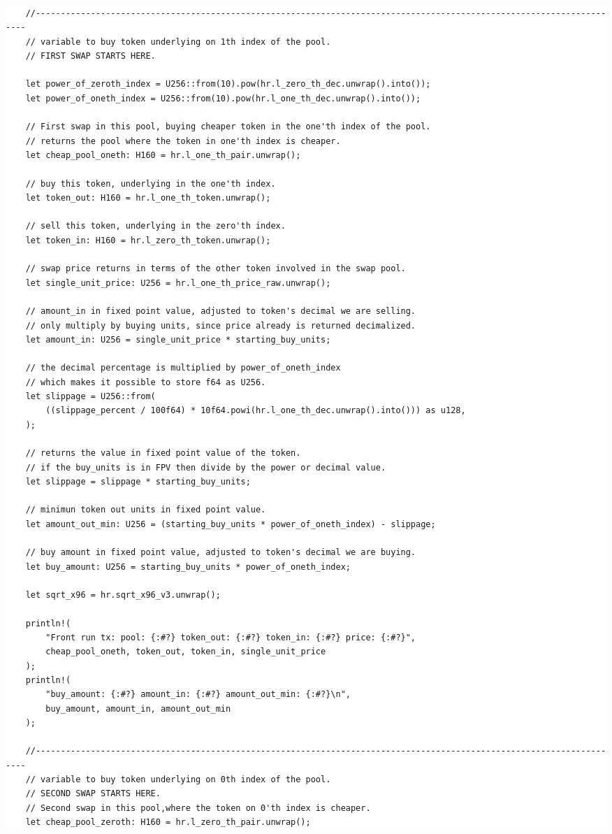         //----------------------------------------------------------------------------------------------------------------------
        // variable to buy token underlying on 1th index of the pool.
        // FIRST SWAP STARTS HERE.

        let power_of_zeroth_index = U256::from(10).pow(hr.l_zero_th_dec.unwrap().into());
        let power_of_oneth_index = U256::from(10).pow(hr.l_one_th_dec.unwrap().into());

        // First swap in this pool, buying cheaper token in the one'th index of the pool.
        // returns the pool where the token in one'th index is cheaper.
        let cheap_pool_oneth: H160 = hr.l_one_th_pair.unwrap();

        // buy this token, underlying in the one'th index.
        let token_out: H160 = hr.l_one_th_token.unwrap();

        // sell this token, underlying in the zero'th index.
        let token_in: H160 = hr.l_zero_th_token.unwrap();

        // swap price returns in terms of the other token involved in the swap pool.
        let single_unit_price: U256 = hr.l_one_th_price_raw.unwrap();

        // amount_in in fixed point value, adjusted to token's decimal we are selling.
        // only multiply by buying units, since price already is returned decimalized.
        let amount_in: U256 = single_unit_price * starting_buy_units;

        // the decimal percentage is multiplied by power_of_oneth_index
        // which makes it possible to store f64 as U256.
        let slippage = U256::from(
            ((slippage_percent / 100f64) * 10f64.powi(hr.l_one_th_dec.unwrap().into())) as u128,
        );

        // returns the value in fixed point value of the token.
        // if the buy_units is in FPV then divide by the power or decimal value.
        let slippage = slippage * starting_buy_units;

        // minimun token out units in fixed point value.
        let amount_out_min: U256 = (starting_buy_units * power_of_oneth_index) - slippage;

        // buy amount in fixed point value, adjusted to token's decimal we are buying.
        let buy_amount: U256 = starting_buy_units * power_of_oneth_index;

        let sqrt_x96 = hr.sqrt_x96_v3.unwrap();

        println!(
            "Front run tx: pool: {:#?} token_out: {:#?} token_in: {:#?} price: {:#?}",
            cheap_pool_oneth, token_out, token_in, single_unit_price
        );
        println!(
            "buy_amount: {:#?} amount_in: {:#?} amount_out_min: {:#?}\n",
            buy_amount, amount_in, amount_out_min
        );

        //----------------------------------------------------------------------------------------------------------------------
        // variable to buy token underlying on 0th index of the pool.
        // SECOND SWAP STARTS HERE.
        // Second swap in this pool,where the token on 0'th index is cheaper.
        let cheap_pool_zeroth: H160 = hr.l_zero_th_pair.unwrap();
